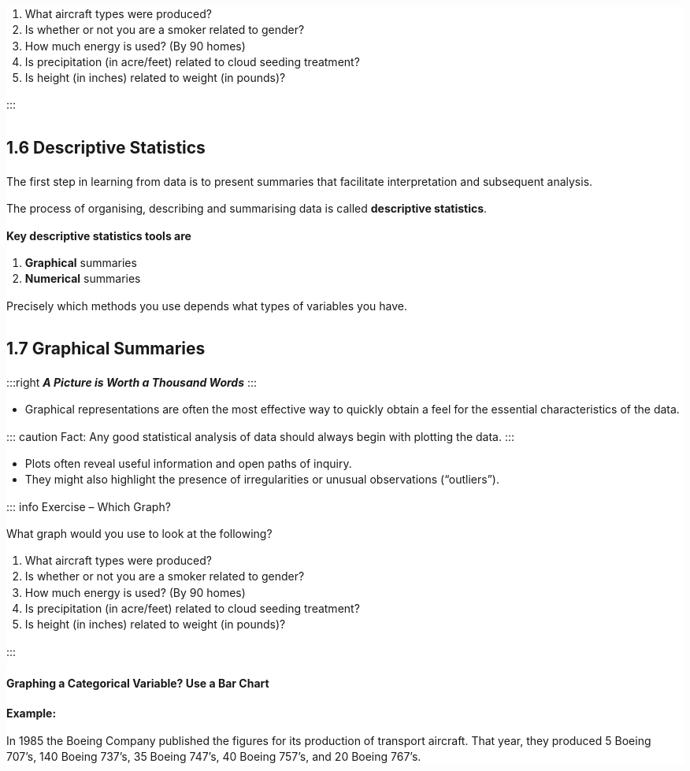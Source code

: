 1. What aircraft types were produced?
2. Is whether or not you are a smoker related to gender?
3. How much energy is used? (By 90 homes)
4. Is precipitation (in acre/feet) related to cloud seeding treatment?
5. Is height (in inches) related to weight (in pounds)?

:::

## 1.6 Descriptive Statistics

The first step in learning from data is to present summaries that facilitate interpretation and subsequent analysis.

The process of organising, describing and summarising data is called **descriptive statistics**.

**Key descriptive statistics tools are**

1. **Graphical** summaries
2. **Numerical** summaries

Precisely which methods you use depends what types of variables you have.

## 1.7 Graphical Summaries

:::right
***A Picture is Worth a Thousand Words***
:::

- Graphical representations are often the most effective way to quickly obtain a feel for the essential characteristics of the data.

::: caution Fact:
Any good statistical analysis of data should always begin with plotting the data.
:::

- Plots often reveal useful information and open paths of inquiry.
- They might also highlight the presence of irregularities or unusual observations (“outliers”).

::: info Exercise – Which Graph?

What graph would you use to look at the following?

1. What aircraft types were produced?
2. Is whether or not you are a smoker related to gender?
3. How much energy is used? (By 90 homes)
4. Is precipitation (in acre/feet) related to cloud seeding treatment?
5. Is height (in inches) related to weight (in pounds)?

:::

#### Graphing a Categorical Variable? Use a Bar Chart

**Example:**

In 1985 the Boeing Company published the figures for its production of transport aircraft. That year, they produced 5 Boeing 707’s, 140 Boeing 737’s, 35 Boeing 747’s, 40 Boeing 757’s, and 20 Boeing 767’s.
